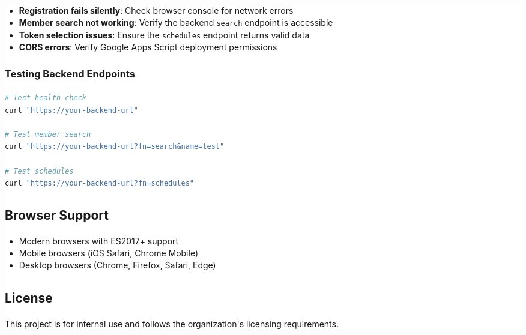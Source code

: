 - **Registration fails silently**: Check browser console for network errors
- **Member search not working**: Verify the backend `search` endpoint is accessible
- **Token selection issues**: Ensure the `schedules` endpoint returns valid data
- **CORS errors**: Verify Google Apps Script deployment permissions

### Testing Backend Endpoints

```bash
# Test health check
curl "https://your-backend-url"

# Test member search
curl "https://your-backend-url?fn=search&name=test"

# Test schedules
curl "https://your-backend-url?fn=schedules"
```

## Browser Support

- Modern browsers with ES2017+ support
- Mobile browsers (iOS Safari, Chrome Mobile)
- Desktop browsers (Chrome, Firefox, Safari, Edge)

## License

This project is for internal use and follows the organization's licensing requirements.
